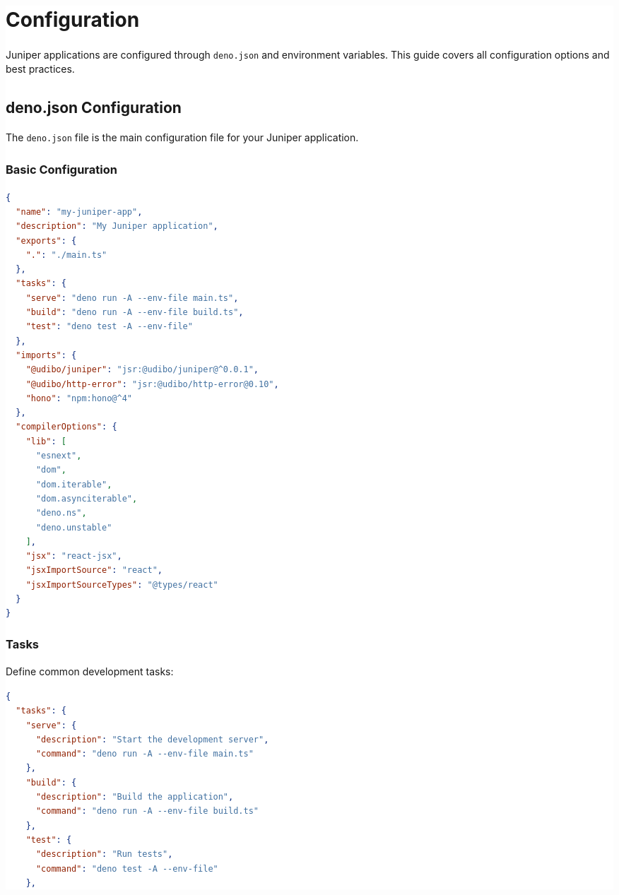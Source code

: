 # Configuration

Juniper applications are configured through `deno.json` and environment
variables. This guide covers all configuration options and best practices.

## deno.json Configuration

The `deno.json` file is the main configuration file for your Juniper
application.

### Basic Configuration

```json
{
  "name": "my-juniper-app",
  "description": "My Juniper application",
  "exports": {
    ".": "./main.ts"
  },
  "tasks": {
    "serve": "deno run -A --env-file main.ts",
    "build": "deno run -A --env-file build.ts",
    "test": "deno test -A --env-file"
  },
  "imports": {
    "@udibo/juniper": "jsr:@udibo/juniper@^0.0.1",
    "@udibo/http-error": "jsr:@udibo/http-error@0.10",
    "hono": "npm:hono@^4"
  },
  "compilerOptions": {
    "lib": [
      "esnext",
      "dom",
      "dom.iterable",
      "dom.asynciterable",
      "deno.ns",
      "deno.unstable"
    ],
    "jsx": "react-jsx",
    "jsxImportSource": "react",
    "jsxImportSourceTypes": "@types/react"
  }
}
```

### Tasks

Define common development tasks:

```json
{
  "tasks": {
    "serve": {
      "description": "Start the development server",
      "command": "deno run -A --env-file main.ts"
    },
    "build": {
      "description": "Build the application",
      "command": "deno run -A --env-file build.ts"
    },
    "test": {
      "description": "Run tests",
      "command": "deno test -A --env-file"
    },
```